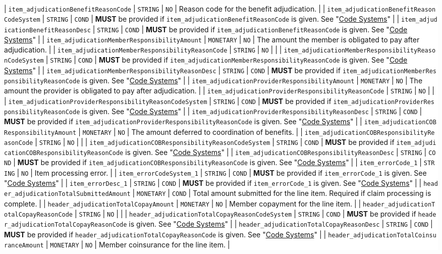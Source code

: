 | `item_adjudicationBenefitReasonCode`                             | `STRING`                | `NO`      | Reason code for the benefit adjudication.                                                                                            |
| `item_adjudicationBenefitReasonCodeSystem`                       | `STRING`                | `COND`    | **MUST** be provided if `item_adjudicationBenefitReasonCode` is given. See "[Code Systems](#code-systems)"                             |
| `item_adjudicationBenefitReasonDesc`                             | `STRING`                | `COND`    | **MUST** be provided if `item_adjudicationBenefitReasonCode` is given. See "[Code Systems](#code-systems)"                             |
| `item_adjudicationMemberResponsibilityAmount`                    | `MONETARY`              | `NO`      | The amount the member is obligated to pay after adjudication.                                                                        |
| `item_adjudicationMemberResponsibilityReasonCode`                | `STRING`                | `NO`      |                                                                                                                                      |
| `item_adjudicationMemberResponsibilityReasonCodeSystem`          | `STRING`                | `COND`    | **MUST** be provided if `item_adjudicationMemberResponsibilityReasonCode` is given. See "[Code Systems](#code-systems)"                |
| `item_adjudicationMemberResponsibilityReasonDesc`                | `STRING`                | `COND`    | **MUST** be provided if `item_adjudicationMemberResponsibilityReasonCode` is given. See "[Code Systems](#code-systems)"                |
| `item_adjudicationProviderResponsibilityAmount`                  | `MONETARY`              | `NO`      | The amount the provider is obligated to pay after adjudication.                                                                      |
| `item_adjudicationProviderResponsibilityReasonCode`              | `STRING`                | `NO`      |                                                                                                                                      |
| `item_adjudicationProviderResponsibilityReasonCodeSystem`        | `STRING`                | `COND`    | **MUST** be provided if `item_adjudicationProviderResponsibilityReasonCode` is given. See "[Code Systems](#code-systems)"              |
| `item_adjudicationProviderResponsibilityReasonDesc`              | `STRING`                | `COND`    | **MUST** be provided if `item_adjudicationProviderResponsibilityReasonCode` is given. See "[Code Systems](#code-systems)"              |
| `item_adjudicationCOBResponsibilityAmount`                       | `MONETARY`              | `NO`      | The amount deferred to coordination of benefits.                                                                                     |
| `item_adjudicationCOBResponsibilityReasonCode`                   | `STRING`                | `NO`      |                                                                                                                                      |
| `item_adjudicationCOBResponsibilityReasonCodeSystem`             | `STRING`                | `COND`    | **MUST** be provided if `item_adjudicationCOBResponsibilityReasonCode`  is given. See "[Code Systems](#code-systems)"                  |
| `item_adjudicationCOBResponsibilityReasonDesc`                   | `STRING`                | `COND`    | **MUST** be provided if `item_adjudicationCOBResponsibilityReasonCode`  is given. See "[Code Systems](#code-systems)"                  |
| `item_errorCode_1`                                               | `STRING`                | `NO`      | Item processing error.                                                                                                               |
| `item_errorCodeSystem_1`                                         | `STRING`                | `COND`    | **MUST** be provided if `item_errorCode_1` is given. See "[Code Systems](#code-systems)"                                               |
| `item_errorDesc_1`                                               | `STRING`                | `COND`    | **MUST** be provided if `item_errorCode_1` is given. See "[Code Systems](#code-systems)"                                               |
| `header_adjudicationTotalSubmittedAmount`                        | `MONETARY`              | `COND`    | Total amount submitted for the line item. Required if claim processing is complete.                                                  |
| `header_adjudicationTotalCopayAmount`                            | `MONETARY`              | `NO`      | Member copayment for the line item.                                                                                                  |
| `header_adjudicationTotalCopayReasonCode`                        | `STRING`                | `NO`      |                                                                                                                                      |
| `header_adjudicationTotalCopayReasonCodeSystem`                  | `STRING`                | `COND`    | **MUST** be provided if `header_adjudicationTotalCopayReasonCode` is given. See "[Code Systems](#code-systems)"                        |
| `header_adjudicationTotalCopayReasonDesc`                        | `STRING`                | `COND`    | **MUST** be provided if `header_adjudicationTotalCopayReasonCode` is given. See "[Code Systems](#code-systems)"                        |
| `header_adjudicationTotalCoinsuranceAmount`                      | `MONETARY`              | `NO`      | Member coinsurance for the line item.                                                                                                |